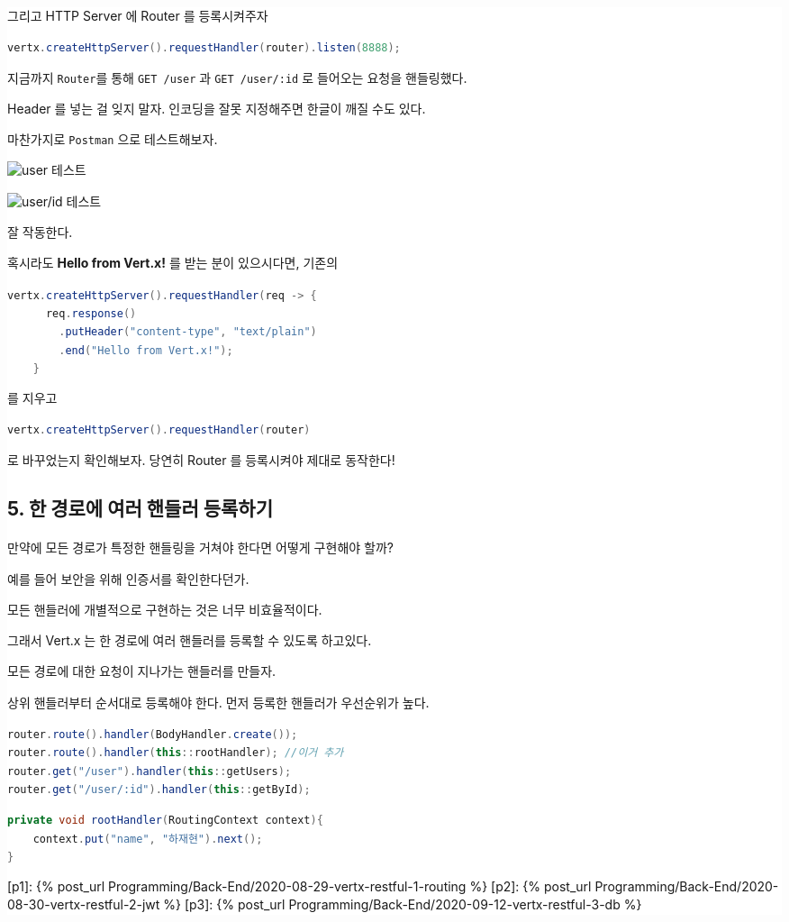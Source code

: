 ```java
```

그리고 HTTP Server 에 Router 를 등록시켜주자

```java
vertx.createHttpServer().requestHandler(router).listen(8888);
```

지금까지 `Router`를 통해 `GET /user` 과 `GET /user/:id` 로 들어오는 요청을 핸들링했다. 

Header 를 넣는 걸 잊지 말자. 인코딩을 잘못 지정해주면 한글이 깨질 수도 있다.

마찬가지로 `Postman` 으로 테스트해보자.

![user 테스트][7]

![user/id 테스트][8]

잘 작동한다.

혹시라도 **Hello from Vert.x!** 를 받는 분이 있으시다면, 기존의

```java
vertx.createHttpServer().requestHandler(req -> {
      req.response()
        .putHeader("content-type", "text/plain")
        .end("Hello from Vert.x!");
    }
```

를 지우고

```java
vertx.createHttpServer().requestHandler(router)
```

로 바꾸었는지 확인해보자. 당연히 Router 를 등록시켜야 제대로 동작한다!

## 5. 한 경로에 여러 핸들러 등록하기

만약에 모든 경로가 특정한 핸들링을 거쳐야 한다면 어떻게 구현해야 할까?

예를 들어 보안을 위해 인증서를 확인한다던가.

모든 핸들러에 개별적으로 구현하는 것은 너무 비효율적이다.

그래서 Vert.x 는 한 경로에 여러 핸들러를 등록할 수 있도록 하고있다.

모든 경로에 대한 요청이 지나가는 핸들러를 만들자. 

상위 핸들러부터 순서대로 등록해야 한다. 먼저 등록한 핸들러가 우선순위가 높다.

```java
router.route().handler(BodyHandler.create()); 
router.route().handler(this::rootHandler); //이거 추가
router.get("/user").handler(this::getUsers);
router.get("/user/:id").handler(this::getById);
```

```java
private void rootHandler(RoutingContext context){
    context.put("name", "하재현").next();
}
```


[1]: https://upload.wikimedia.org/wikipedia/commons/thumb/c/c4/Vert.x_Logo.svg/1200px-Vert.x_Logo.svg.png
[2]: https://github.com/rntlqvnf/ClearApp_BE "clearApp_BE"
[3]: https://mangkyu.tistory.com/46
[4]: https://brainbackdoor.tistory.com/53
[5]: https://www.postman.com/
[6]: /assets/vertx/example1/1.PNG
[7]: /assets/vertx/example1/2.PNG
[8]: /assets/vertx/example1/3.PNG
[9]: /assets/vertx/example1/4.PNG
[10]: https://github.com/rntlqvnf/Vertx_Examples/tree/master/src/main/java/com/yshajae/vertx/example1
[p1]: {% post_url Programming/Back-End/2020-08-29-vertx-restful-1-routing %}
[p2]: {% post_url Programming/Back-End/2020-08-30-vertx-restful-2-jwt %}
[p3]: {% post_url Programming/Back-End/2020-09-12-vertx-restful-3-db %}